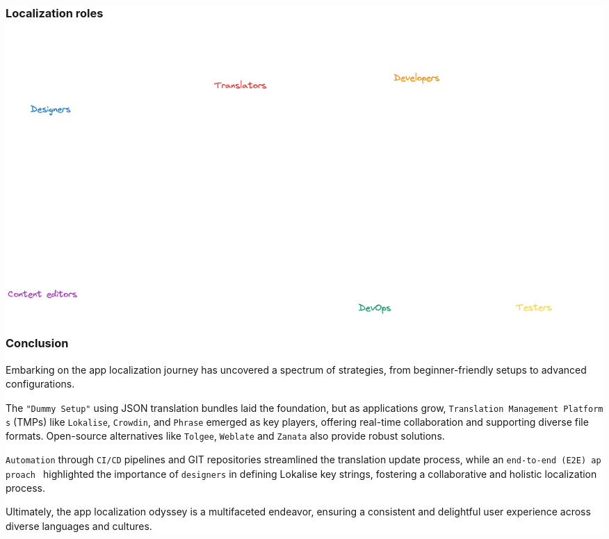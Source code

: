 ### Localization roles

![Roles](../../../src/assets/images/blog/app-localization/roles.png)

### Conclusion

Embarking on the app localization journey has uncovered a spectrum of strategies, from beginner-friendly setups to advanced configurations.

The `"Dummy Setup"` using JSON translation bundles laid the foundation, but as applications grow, `Translation Management Platforms` (TMPs) like `Lokalise`, `Crowdin`, and `Phrase` emerged as key players, offering real-time collaboration and supporting diverse file formats. Open-source alternatives like `Tolgee`, `Weblate` and `Zanata` also provide robust solutions.

`Automation` through `CI/CD` pipelines and GIT repositories streamlined the translation update process, while an `end-to-end (E2E) approach ` highlighted the importance of `designers` in defining Lokalise key strings, fostering a collaborative and holistic localization process.

Ultimately, the app localization odyssey is a multifaceted endeavor, ensuring a consistent and delightful user experience across diverse languages and cultures.
